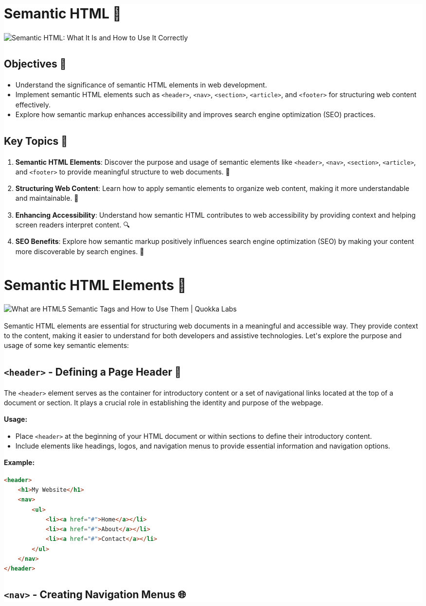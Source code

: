 
#  **Semantic HTML 🧩**

![Semantic HTML: What It Is and How to Use It Correctly](https://static.semrush.com/blog/uploads/media/f6/0f/f60f4ee50e919b9df55a1ec8187608ca/semantic-html5-guide.svg)
## **Objectives 🎯**

-   Understand the significance of semantic HTML elements in web development.
-   Implement semantic HTML elements such as `<header>`, `<nav>`, `<section>`, `<article>`, and `<footer>` for structuring web content effectively.
-   Explore how semantic markup enhances accessibility and improves search engine optimization (SEO) practices.

## **Key Topics 📝**

1.  **Semantic HTML Elements**: Discover the purpose and usage of semantic elements like `<header>`, `<nav>`, `<section>`, `<article>`, and `<footer>` to provide meaningful structure to web documents. 🧾
    
2.  **Structuring Web Content**: Learn how to apply semantic elements to organize web content, making it more understandable and maintainable. 📃
    
3.  **Enhancing Accessibility**: Understand how semantic HTML contributes to web accessibility by providing context and helping screen readers interpret content. 🔍
    
4.  **SEO Benefits**: Explore how semantic markup positively influences search engine optimization (SEO) by making your content more discoverable by search engines. 🚀


# Semantic HTML Elements 🧾

![What are HTML5 Semantic Tags and How to Use Them | Quokka Labs](https://cdn.quokkalabs.com/blog/object/20230518121735_bb47e2be01c64654a77f4674d8ef49ed.webp)

Semantic HTML elements are essential for structuring web documents in a meaningful and accessible way. They provide context to the content, making it easier to understand for both developers and assistive technologies. Let's explore the purpose and usage of some key semantic elements:

## `<header>` - Defining a Page Header 📜

The `<header>` element serves as the container for introductory content or a set of navigational links located at the top of a document or section. It plays a crucial role in establishing the identity and purpose of the webpage.

**Usage:**

-   Place `<header>` at the beginning of your HTML document or within sections to define their introductory content.
-   Include elements like headings, logos, and navigation menus to provide essential information and navigation options.

**Example:**
``` html
<header>
    <h1>My Website</h1>
    <nav>
        <ul>
            <li><a href="#">Home</a></li>
            <li><a href="#">About</a></li>
            <li><a href="#">Contact</a></li>
        </ul>
    </nav>
</header>
```
## `<nav>` - Creating Navigation Menus 🌐